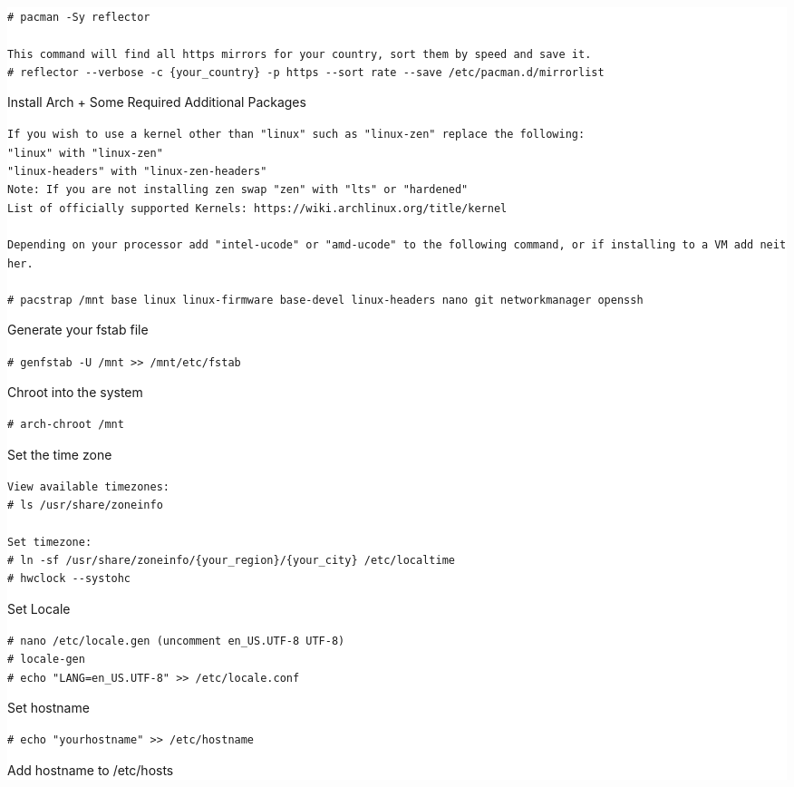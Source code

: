 ```
# pacman -Sy reflector

This command will find all https mirrors for your country, sort them by speed and save it.
# reflector --verbose -c {your_country} -p https --sort rate --save /etc/pacman.d/mirrorlist
```

Install Arch + Some Required Additional Packages

```
If you wish to use a kernel other than "linux" such as "linux-zen" replace the following:
"linux" with "linux-zen"
"linux-headers" with "linux-zen-headers"
Note: If you are not installing zen swap "zen" with "lts" or "hardened"
List of officially supported Kernels: https://wiki.archlinux.org/title/kernel

Depending on your processor add "intel-ucode" or "amd-ucode" to the following command, or if installing to a VM add neither.

# pacstrap /mnt base linux linux-firmware base-devel linux-headers nano git networkmanager openssh
```

Generate your fstab file

```
# genfstab -U /mnt >> /mnt/etc/fstab
```

Chroot into the system

```
# arch-chroot /mnt
```

Set the time zone

```
View available timezones:
# ls /usr/share/zoneinfo

Set timezone:
# ln -sf /usr/share/zoneinfo/{your_region}/{your_city} /etc/localtime
# hwclock --systohc
```

Set Locale

```
# nano /etc/locale.gen (uncomment en_US.UTF-8 UTF-8)
# locale-gen
# echo "LANG=en_US.UTF-8" >> /etc/locale.conf
```

Set hostname

```
# echo "yourhostname" >> /etc/hostname
```

Add hostname to /etc/hosts
